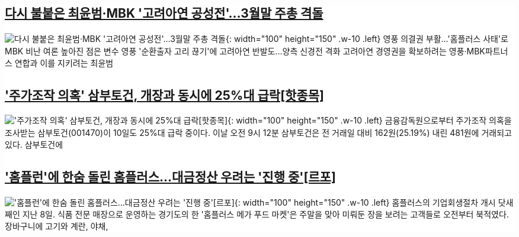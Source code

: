 ## [다시 불붙은 최윤범·MBK '고려아연 공성전'…3월말 주총 격돌](https://n.news.naver.com/mnews/article/001/0015254326)

![다시 불붙은 최윤범·MBK '고려아연 공성전'…3월말 주총 격돌](https://mimgnews.pstatic.net/image/origin/001/2025/03/09/15254326.jpg?type=nf220_150){: width="100" height="150" .w-10 .left}
영풍 의결권 부활…'홈플러스 사태'로 MBK 비난 여론 높아진 점은 변수 영풍 '순환출자 고리 끊기'에 고려아연 반발도…양측 신경전 격화 고려아연 경영권을 확보하려는 영풍·MBK파트너스 연합과 이를 지키려는 최윤범

## ['주가조작 의혹' 삼부토건, 개장과 동시에 25%대 급락[핫종목]](https://n.news.naver.com/mnews/article/421/0008119586)

!['주가조작 의혹' 삼부토건, 개장과 동시에 25%대 급락[핫종목]](https://mimgnews.pstatic.net/image/origin/421/2025/03/10/8119586.jpg?type=nf220_150){: width="100" height="150" .w-10 .left}
금융감독원으로부터 주가조작 의혹을 조사받는 삼부토건(001470)이 10일도 25%대 급락 중이다. 이날 오전 9시 12분 삼부토건은 전 거래일 대비 162원(25.19%) 내린 481원에 거래되고 있다. 삼부토건에

## ['홈플런'에 한숨 돌린 홈플러스…대금정산 우려는 '진행 중'[르포]](https://n.news.naver.com/mnews/article/277/0005557983)

!['홈플런'에 한숨 돌린 홈플러스…대금정산 우려는 '진행 중'[르포]](https://mimgnews.pstatic.net/image/origin/277/2025/03/10/5557983.jpg?type=nf220_150){: width="100" height="150" .w-10 .left}
홈플러스의 기업회생절차 개시 닷새째인 지난 8일. 식품 전문 매장으로 운영하는 경기도의 한 '홈플러스 메가 푸드 마켓'은 주말을 맞아 미뤄둔 장을 보려는 고객들로 오전부터 북적였다. 장바구니에 고기와 계란, 야채,

